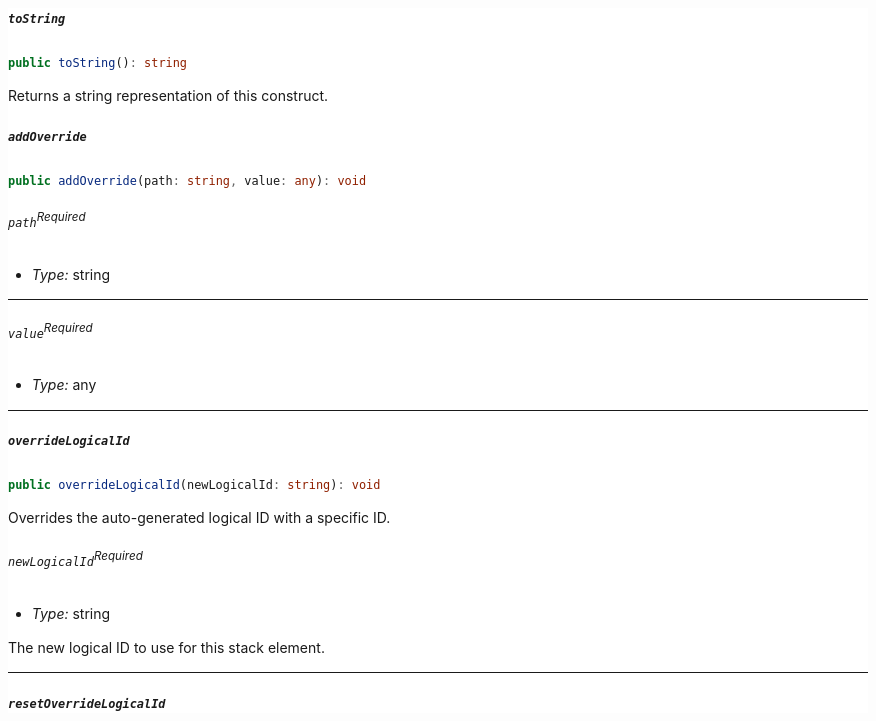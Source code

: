 
##### `toString` <a name="toString" id="rhizo-co-terraform-provider-lacework.integrationAzureAl.IntegrationAzureAl.toString"></a>

```typescript
public toString(): string
```

Returns a string representation of this construct.

##### `addOverride` <a name="addOverride" id="rhizo-co-terraform-provider-lacework.integrationAzureAl.IntegrationAzureAl.addOverride"></a>

```typescript
public addOverride(path: string, value: any): void
```

###### `path`<sup>Required</sup> <a name="path" id="rhizo-co-terraform-provider-lacework.integrationAzureAl.IntegrationAzureAl.addOverride.parameter.path"></a>

- *Type:* string

---

###### `value`<sup>Required</sup> <a name="value" id="rhizo-co-terraform-provider-lacework.integrationAzureAl.IntegrationAzureAl.addOverride.parameter.value"></a>

- *Type:* any

---

##### `overrideLogicalId` <a name="overrideLogicalId" id="rhizo-co-terraform-provider-lacework.integrationAzureAl.IntegrationAzureAl.overrideLogicalId"></a>

```typescript
public overrideLogicalId(newLogicalId: string): void
```

Overrides the auto-generated logical ID with a specific ID.

###### `newLogicalId`<sup>Required</sup> <a name="newLogicalId" id="rhizo-co-terraform-provider-lacework.integrationAzureAl.IntegrationAzureAl.overrideLogicalId.parameter.newLogicalId"></a>

- *Type:* string

The new logical ID to use for this stack element.

---

##### `resetOverrideLogicalId` <a name="resetOverrideLogicalId" id="rhizo-co-terraform-provider-lacework.integrationAzureAl.IntegrationAzureAl.resetOverrideLogicalId"></a>
